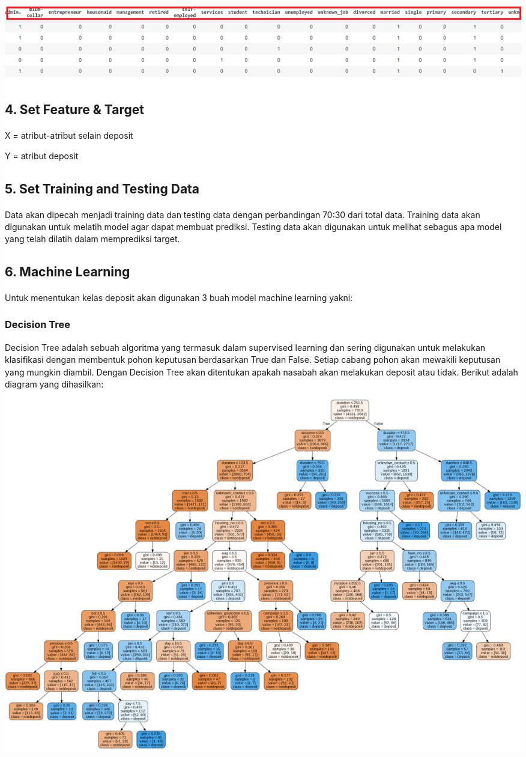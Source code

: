 ![encode2](/img/24-dataset-kategorikal.png)

## 4. Set Feature & Target
X = atribut-atribut selain deposit

Y = atribut deposit

## 5. Set Training and Testing Data
Data akan dipecah menjadi training data dan testing data dengan perbandingan 70:30 dari total data.
Training data akan digunakan untuk melatih model agar dapat membuat prediksi. Testing data akan digunakan untuk melihat sebagus apa model yang telah dilatih dalam memprediksi target.

## 6. Machine Learning
Untuk menentukan kelas deposit akan digunakan 3 buah model machine learning yakni: 
### Decision Tree
Decision Tree adalah sebuah algoritma yang termasuk dalam supervised learning dan sering digunakan untuk melakukan klasifikasi dengan membentuk pohon keputusan berdasarkan True dan False. Setiap cabang pohon akan 
mewakili keputusan yang mungkin diambil. Dengan Decision Tree akan ditentukan apakah nasabah akan melakukan deposit atau tidak. Berikut adalah diagram yang dihasilkan:

![dct](/img/25-model-decision-tree.png)
